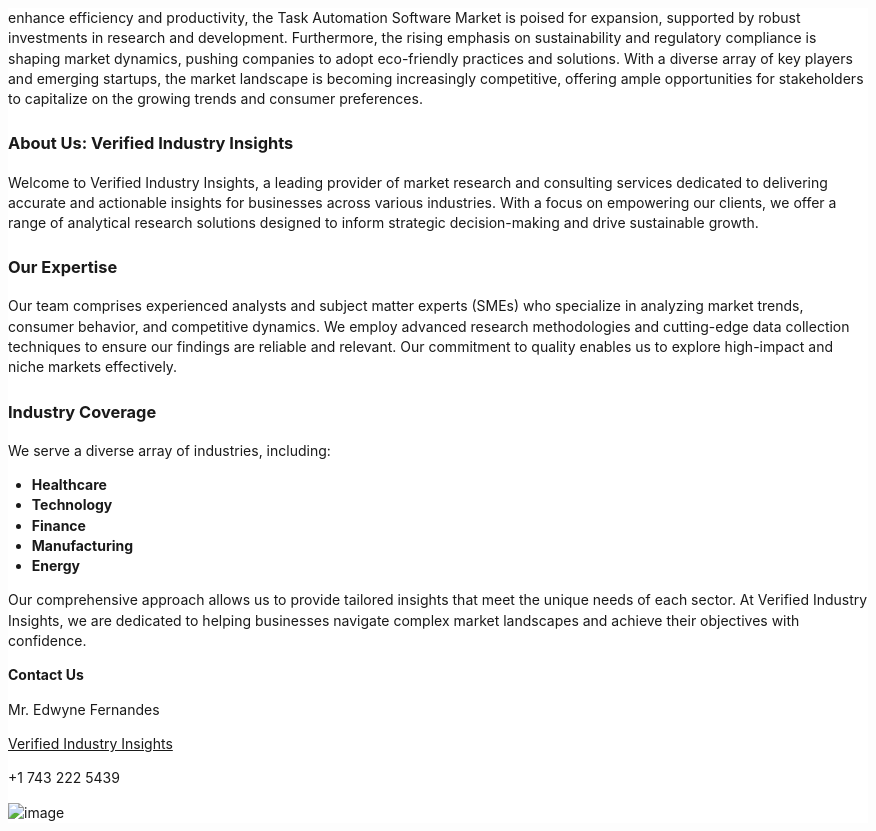 enhance efficiency and productivity, the Task Automation Software Market is poised for expansion, supported by robust investments in research and development. Furthermore, the rising emphasis on sustainability and regulatory compliance is shaping market dynamics, pushing companies to adopt eco-friendly practices and solutions. With a diverse array of key players and emerging startups, the market landscape is becoming increasingly competitive, offering ample opportunities for stakeholders to capitalize on the growing trends and consumer preferences.</p><h3>About Us: Verified Industry Insights</h3><p>Welcome to Verified Industry Insights, a leading provider of market research and consulting services dedicated to delivering accurate and actionable insights for businesses across various industries. With a focus on empowering our clients, we offer a range of analytical research solutions designed to inform strategic decision-making and drive sustainable growth.</p><h3>Our Expertise</h3><p>Our team comprises experienced analysts and subject matter experts (SMEs) who specialize in analyzing market trends, consumer behavior, and competitive dynamics. We employ advanced research methodologies and cutting-edge data collection techniques to ensure our findings are reliable and relevant. Our commitment to quality enables us to explore high-impact and niche markets effectively.</p><h3>Industry Coverage</h3><p>We serve a diverse array of industries, including:</p><ul><li><strong>Healthcare</strong></li><li><strong>Technology</strong></li><li><strong>Finance</strong></li><li><strong>Manufacturing</strong></li><li><strong>Energy</strong></li></ul><p>Our comprehensive approach allows us to provide tailored insights that meet the unique needs of each sector. At Verified Industry Insights, we are dedicated to helping businesses navigate complex market landscapes and achieve their objectives with confidence.</p><p><strong>Contact Us</strong></p><p>Mr. Edwyne Fernandes</p><p><a href="https://www.verifiedindustryinsights.com/">Verified Industry Insights</a></p><p>+1 743 222 5439</p>
![image](https://github.com/user-attachments/assets/d9f40af4-8f3c-4e64-8245-149ffc581992)
